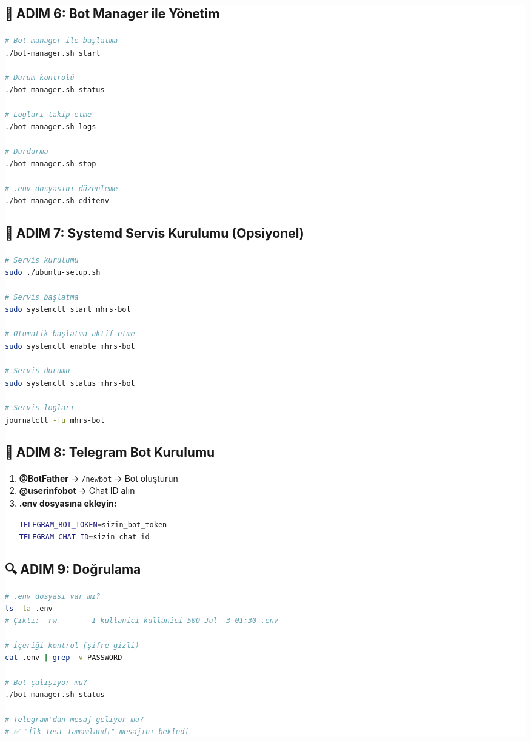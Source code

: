## 🤖 ADIM 6: Bot Manager ile Yönetim

```bash
# Bot manager ile başlatma
./bot-manager.sh start

# Durum kontrolü
./bot-manager.sh status

# Logları takip etme
./bot-manager.sh logs

# Durdurma
./bot-manager.sh stop

# .env dosyasını düzenleme
./bot-manager.sh editenv
```

## 🔄 ADIM 7: Systemd Servis Kurulumu (Opsiyonel)

```bash
# Servis kurulumu
sudo ./ubuntu-setup.sh

# Servis başlatma
sudo systemctl start mhrs-bot

# Otomatik başlatma aktif etme
sudo systemctl enable mhrs-bot

# Servis durumu
sudo systemctl status mhrs-bot

# Servis logları
journalctl -fu mhrs-bot
```

## 📱 ADIM 8: Telegram Bot Kurulumu

1. **@BotFather** → `/newbot` → Bot oluşturun
2. **@userinfobot** → Chat ID alın
3. **.env dosyasına ekleyin:**
   ```bash
   TELEGRAM_BOT_TOKEN=sizin_bot_token
   TELEGRAM_CHAT_ID=sizin_chat_id
   ```

## 🔍 ADIM 9: Doğrulama

```bash
# .env dosyası var mı?
ls -la .env
# Çıktı: -rw------- 1 kullanici kullanici 500 Jul  3 01:30 .env

# İçeriği kontrol (şifre gizli)
cat .env | grep -v PASSWORD

# Bot çalışıyor mu?
./bot-manager.sh status

# Telegram'dan mesaj geliyor mu?
# ✅ "İlk Test Tamamlandı" mesajını bekledi
```